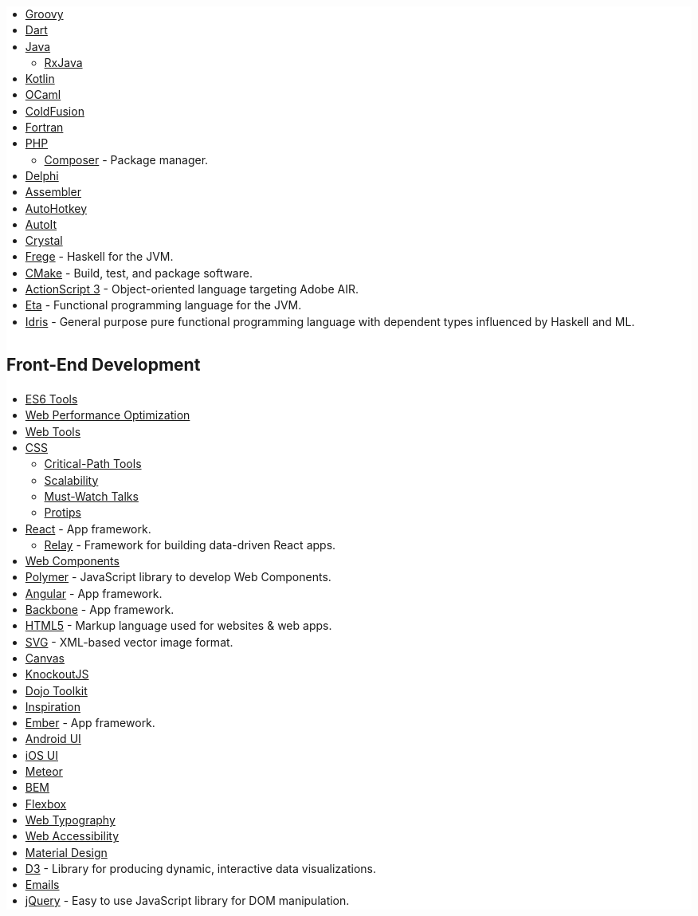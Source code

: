 * [Groovy](https://github.com/kdabir/awesome-groovy#readme)
* [Dart](https://github.com/yissachar/awesome-dart#readme)
* [Java](https://github.com/akullpp/awesome-java#readme)
  * [RxJava](https://github.com/eleventigers/awesome-rxjava#readme)
* [Kotlin](https://github.com/KotlinBy/awesome-kotlin#readme)
* [OCaml](https://github.com/rizo/awesome-ocaml#readme)
* [ColdFusion](https://github.com/seancoyne/awesome-coldfusion#readme)
* [Fortran](https://github.com/rabbiabram/awesome-fortran#readme)
* [PHP](https://github.com/ziadoz/awesome-php#readme)
  * [Composer](https://github.com/jakoch/awesome-composer#readme) - Package manager.
* [Delphi](https://github.com/Fr0sT-Brutal/awesome-delphi#readme)
* [Assembler](https://github.com/jaspergould/awesome-asm#readme)
* [AutoHotkey](https://github.com/ahkscript/awesome-AutoHotkey#readme)
* [AutoIt](https://github.com/J2TeaM/awesome-AutoIt#readme)
* [Crystal](https://github.com/veelenga/awesome-crystal#readme)
* [Frege](https://github.com/sfischer13/awesome-frege#readme) - Haskell for the JVM.
* [CMake](https://github.com/onqtam/awesome-cmake#readme) - Build, test, and package software.
* [ActionScript 3](https://github.com/robinrodricks/awesome-actionscript3#readme) - Object-oriented language targeting Adobe AIR.
* [Eta](https://github.com/sfischer13/awesome-eta#readme) - Functional programming language for the JVM.
* [Idris](https://github.com/joaomilho/awesome-idris#readme) - General purpose pure functional programming language with dependent types influenced by Haskell and ML.

## Front-End Development

* [ES6 Tools](https://github.com/addyosmani/es6-tools#readme)
* [Web Performance Optimization](https://github.com/davidsonfellipe/awesome-wpo#readme)
* [Web Tools](https://github.com/lvwzhen/tools#readme)
* [CSS](https://github.com/awesome-css-group/awesome-css#readme)
  * [Critical-Path Tools](https://github.com/addyosmani/critical-path-css-tools#readme)
  * [Scalability](https://github.com/davidtheclark/scalable-css-reading-list#readme)
  * [Must-Watch Talks](https://github.com/AllThingsSmitty/must-watch-css#readme)
  * [Protips](https://github.com/AllThingsSmitty/css-protips#readme)
* [React](https://github.com/enaqx/awesome-react#readme) - App framework.
  * [Relay](https://github.com/expede/awesome-relay#readme) - Framework for building data-driven React apps.
* [Web Components](https://github.com/mateusortiz/webcomponents-the-right-way#readme)
* [Polymer](https://github.com/Granze/awesome-polymer#readme) - JavaScript library to develop Web Components.
* [Angular](https://github.com/gdi2290/awesome-angular#readme) - App framework.
* [Backbone](https://github.com/sadcitizen/awesome-backbone#readme) - App framework.
* [HTML5](https://github.com/diegocard/awesome-html5#readme) - Markup language used for websites & web apps.
* [SVG](https://github.com/willianjusten/awesome-svg#readme) - XML-based vector image format.
* [Canvas](https://github.com/raphamorim/awesome-canvas#readme)
* [KnockoutJS](https://github.com/dnbard/awesome-knockout#readme)
* [Dojo Toolkit](https://github.com/petk/awesome-dojo#readme)
* [Inspiration](https://github.com/NoahBuscher/Inspire#readme)
* [Ember](https://github.com/nmec/awesome-ember#readme) - App framework.
* [Android UI](https://github.com/wasabeef/awesome-android-ui#readme)
* [iOS UI](https://github.com/cjwirth/awesome-ios-ui#readme)
* [Meteor](https://github.com/Urigo/awesome-meteor#readme)
* [BEM](https://github.com/sturobson/BEM-resources#readme)
* [Flexbox](https://github.com/afonsopacifer/awesome-flexbox#readme)
* [Web Typography](https://github.com/deanhume/typography#readme)
* [Web Accessibility](https://github.com/brunopulis/awesome-a11y#readme)
* [Material Design](https://github.com/sachin1092/awesome-material#readme)
* [D3](https://github.com/wbkd/awesome-d3#readme) - Library for producing dynamic, interactive data visualizations.
* [Emails](https://github.com/jonathandion/awesome-emails#readme)
* [jQuery](https://github.com/petk/awesome-jquery#readme) - Easy to use JavaScript library for DOM manipulation.
